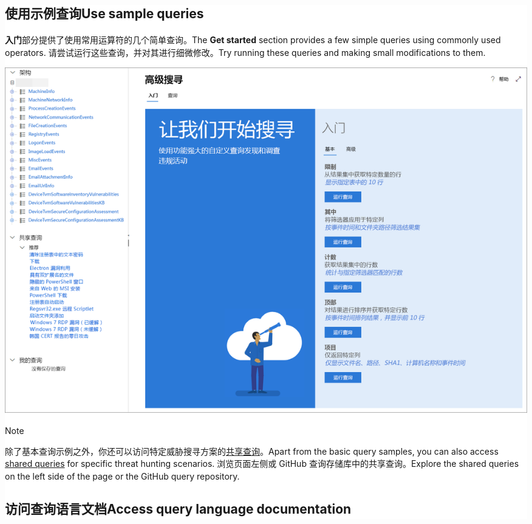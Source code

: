 ## <a name="use-sample-queries"></a><span data-ttu-id="c8a44-152">使用示例查询</span><span class="sxs-lookup"><span data-stu-id="c8a44-152">Use sample queries</span></span>

<span data-ttu-id="c8a44-153">**入门**部分提供了使用常用运算符的几个简单查询。</span><span class="sxs-lookup"><span data-stu-id="c8a44-153">The **Get started** section provides a few simple queries using commonly used operators.</span></span> <span data-ttu-id="c8a44-154">请尝试运行这些查询，并对其进行细微修改。</span><span class="sxs-lookup"><span data-stu-id="c8a44-154">Try running these queries and making small modifications to them.</span></span>

![高级搜寻窗口的图像](../images/advanced-hunting-get-started.png)

>[!NOTE]
><span data-ttu-id="c8a44-156">除了基本查询示例之外，你还可以访问特定威胁搜寻方案的[共享查询](advanced-hunting-shared-queries.md)。</span><span class="sxs-lookup"><span data-stu-id="c8a44-156">Apart from the basic query samples, you can also access [shared queries](advanced-hunting-shared-queries.md) for specific threat hunting scenarios.</span></span> <span data-ttu-id="c8a44-157">浏览页面左侧或 GitHub 查询存储库中的共享查询。</span><span class="sxs-lookup"><span data-stu-id="c8a44-157">Explore the shared queries on the left side of the page or the GitHub query repository.</span></span>

## <a name="access-query-language-documentation"></a><span data-ttu-id="c8a44-158">访问查询语言文档</span><span class="sxs-lookup"><span data-stu-id="c8a44-158">Access query language documentation</span></span>
